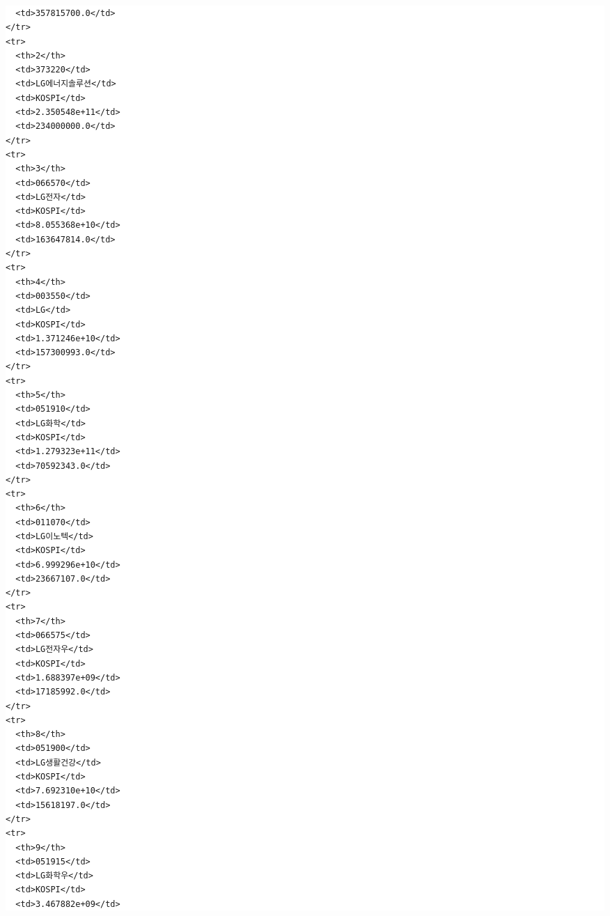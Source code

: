       <td>357815700.0</td>
    </tr>
    <tr>
      <th>2</th>
      <td>373220</td>
      <td>LG에너지솔루션</td>
      <td>KOSPI</td>
      <td>2.350548e+11</td>
      <td>234000000.0</td>
    </tr>
    <tr>
      <th>3</th>
      <td>066570</td>
      <td>LG전자</td>
      <td>KOSPI</td>
      <td>8.055368e+10</td>
      <td>163647814.0</td>
    </tr>
    <tr>
      <th>4</th>
      <td>003550</td>
      <td>LG</td>
      <td>KOSPI</td>
      <td>1.371246e+10</td>
      <td>157300993.0</td>
    </tr>
    <tr>
      <th>5</th>
      <td>051910</td>
      <td>LG화학</td>
      <td>KOSPI</td>
      <td>1.279323e+11</td>
      <td>70592343.0</td>
    </tr>
    <tr>
      <th>6</th>
      <td>011070</td>
      <td>LG이노텍</td>
      <td>KOSPI</td>
      <td>6.999296e+10</td>
      <td>23667107.0</td>
    </tr>
    <tr>
      <th>7</th>
      <td>066575</td>
      <td>LG전자우</td>
      <td>KOSPI</td>
      <td>1.688397e+09</td>
      <td>17185992.0</td>
    </tr>
    <tr>
      <th>8</th>
      <td>051900</td>
      <td>LG생활건강</td>
      <td>KOSPI</td>
      <td>7.692310e+10</td>
      <td>15618197.0</td>
    </tr>
    <tr>
      <th>9</th>
      <td>051915</td>
      <td>LG화학우</td>
      <td>KOSPI</td>
      <td>3.467882e+09</td>